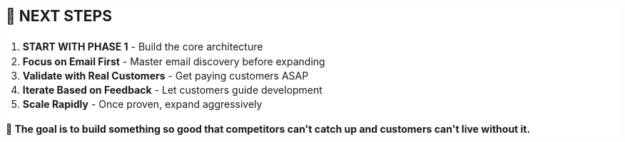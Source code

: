 ## 🚀 NEXT STEPS

1. **START WITH PHASE 1** - Build the core architecture
2. **Focus on Email First** - Master email discovery before expanding
3. **Validate with Real Customers** - Get paying customers ASAP
4. **Iterate Based on Feedback** - Let customers guide development
5. **Scale Rapidly** - Once proven, expand aggressively

**🎯 The goal is to build something so good that competitors can't catch up and customers can't live without it.**
